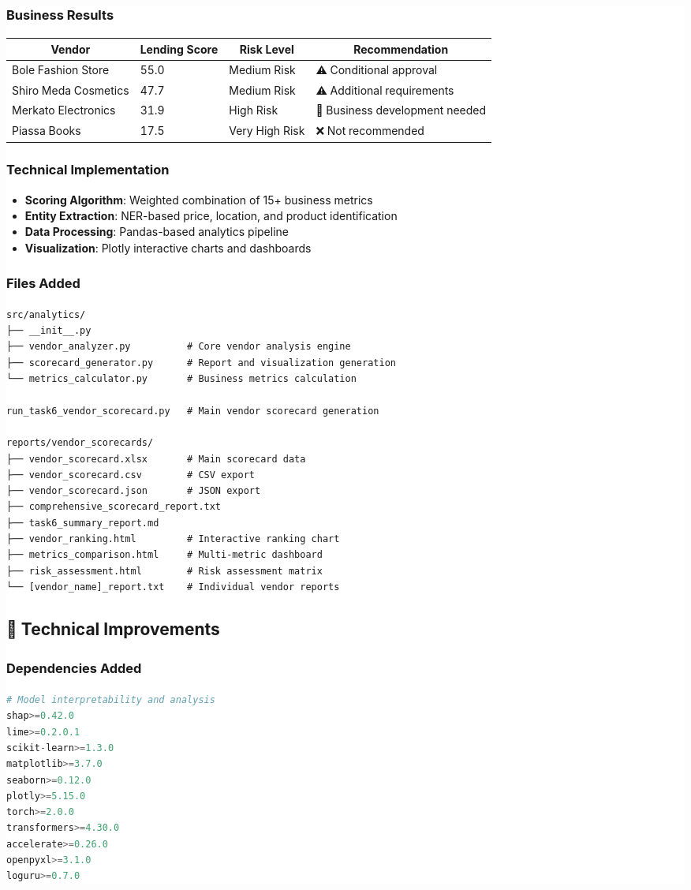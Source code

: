 ### Business Results
| Vendor | Lending Score | Risk Level | Recommendation |
|--------|---------------|------------|----------------|
| Bole Fashion Store | 55.0 | Medium Risk | ⚠️ Conditional approval |
| Shiro Meda Cosmetics | 47.7 | Medium Risk | ⚠️ Additional requirements |
| Merkato Electronics | 31.9 | High Risk | 🔴 Business development needed |
| Piassa Books | 17.5 | Very High Risk | ❌ Not recommended |

### Technical Implementation
- **Scoring Algorithm**: Weighted combination of 15+ business metrics
- **Entity Extraction**: NER-based price, location, and product identification
- **Data Processing**: Pandas-based analytics pipeline
- **Visualization**: Plotly interactive charts and dashboards

### Files Added
```
src/analytics/
├── __init__.py
├── vendor_analyzer.py          # Core vendor analysis engine
├── scorecard_generator.py      # Report and visualization generation
└── metrics_calculator.py       # Business metrics calculation

run_task6_vendor_scorecard.py   # Main vendor scorecard generation

reports/vendor_scorecards/
├── vendor_scorecard.xlsx       # Main scorecard data
├── vendor_scorecard.csv        # CSV export
├── vendor_scorecard.json       # JSON export
├── comprehensive_scorecard_report.txt
├── task6_summary_report.md
├── vendor_ranking.html         # Interactive ranking chart
├── metrics_comparison.html     # Multi-metric dashboard
├── risk_assessment.html        # Risk assessment matrix
└── [vendor_name]_report.txt    # Individual vendor reports
```

## 🔧 Technical Improvements

### Dependencies Added
```python
# Model interpretability and analysis
shap>=0.42.0
lime>=0.2.0.1
scikit-learn>=1.3.0
matplotlib>=3.7.0
seaborn>=0.12.0
plotly>=5.15.0
torch>=2.0.0
transformers>=4.30.0
accelerate>=0.26.0
openpyxl>=3.1.0
loguru>=0.7.0
```
